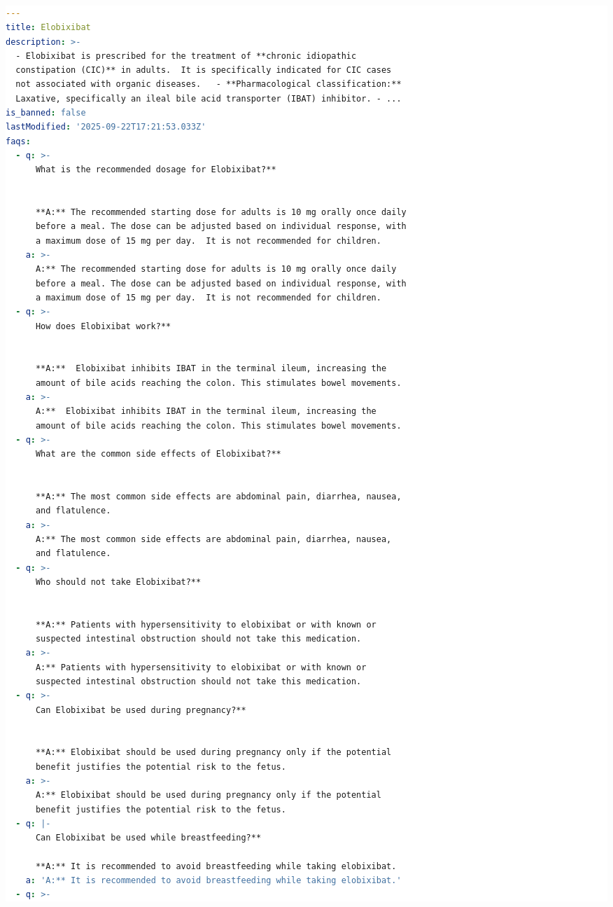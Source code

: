 ```yaml
---
title: Elobixibat
description: >-
  - Elobixibat is prescribed for the treatment of **chronic idiopathic
  constipation (CIC)** in adults.  It is specifically indicated for CIC cases
  not associated with organic diseases.   - **Pharmacological classification:**
  Laxative, specifically an ileal bile acid transporter (IBAT) inhibitor. - ...
is_banned: false
lastModified: '2025-09-22T17:21:53.033Z'
faqs:
  - q: >-
      What is the recommended dosage for Elobixibat?**


      **A:** The recommended starting dose for adults is 10 mg orally once daily
      before a meal. The dose can be adjusted based on individual response, with
      a maximum dose of 15 mg per day.  It is not recommended for children.
    a: >-
      A:** The recommended starting dose for adults is 10 mg orally once daily
      before a meal. The dose can be adjusted based on individual response, with
      a maximum dose of 15 mg per day.  It is not recommended for children.
  - q: >-
      How does Elobixibat work?**


      **A:**  Elobixibat inhibits IBAT in the terminal ileum, increasing the
      amount of bile acids reaching the colon. This stimulates bowel movements.
    a: >-
      A:**  Elobixibat inhibits IBAT in the terminal ileum, increasing the
      amount of bile acids reaching the colon. This stimulates bowel movements.
  - q: >-
      What are the common side effects of Elobixibat?**


      **A:** The most common side effects are abdominal pain, diarrhea, nausea,
      and flatulence.
    a: >-
      A:** The most common side effects are abdominal pain, diarrhea, nausea,
      and flatulence.
  - q: >-
      Who should not take Elobixibat?**


      **A:** Patients with hypersensitivity to elobixibat or with known or
      suspected intestinal obstruction should not take this medication.
    a: >-
      A:** Patients with hypersensitivity to elobixibat or with known or
      suspected intestinal obstruction should not take this medication.
  - q: >-
      Can Elobixibat be used during pregnancy?**


      **A:** Elobixibat should be used during pregnancy only if the potential
      benefit justifies the potential risk to the fetus.
    a: >-
      A:** Elobixibat should be used during pregnancy only if the potential
      benefit justifies the potential risk to the fetus.
  - q: |-
      Can Elobixibat be used while breastfeeding?**

      **A:** It is recommended to avoid breastfeeding while taking elobixibat.
    a: 'A:** It is recommended to avoid breastfeeding while taking elobixibat.'
  - q: >-
```
